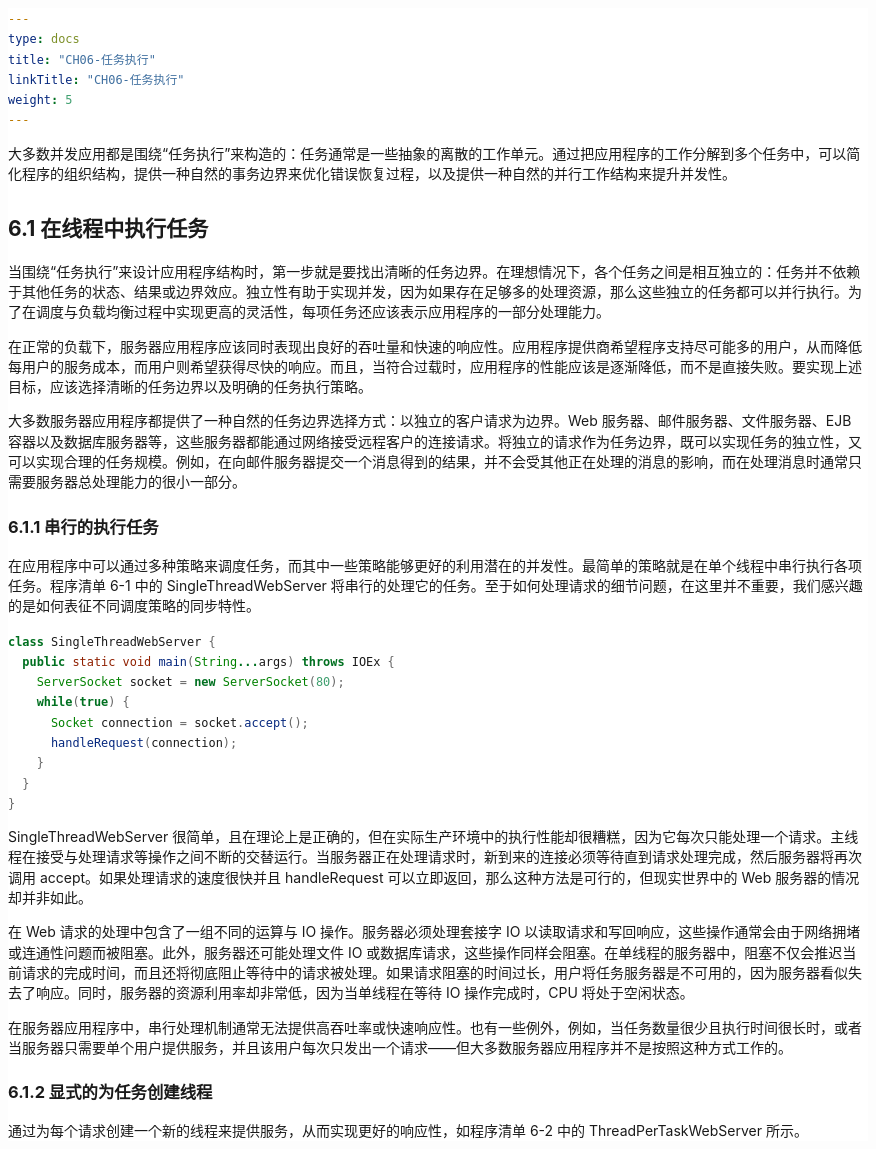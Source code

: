 ```yaml
---
type: docs
title: "CH06-任务执行"
linkTitle: "CH06-任务执行"
weight: 5
---
```


大多数并发应用都是围绕“任务执行”来构造的：任务通常是一些抽象的离散的工作单元。通过把应用程序的工作分解到多个任务中，可以简化程序的组织结构，提供一种自然的事务边界来优化错误恢复过程，以及提供一种自然的并行工作结构来提升并发性。

## 6.1 在线程中执行任务

当围绕“任务执行”来设计应用程序结构时，第一步就是要找出清晰的任务边界。在理想情况下，各个任务之间是相互独立的：任务并不依赖于其他任务的状态、结果或边界效应。独立性有助于实现并发，因为如果存在足够多的处理资源，那么这些独立的任务都可以并行执行。为了在调度与负载均衡过程中实现更高的灵活性，每项任务还应该表示应用程序的一部分处理能力。

在正常的负载下，服务器应用程序应该同时表现出良好的吞吐量和快速的响应性。应用程序提供商希望程序支持尽可能多的用户，从而降低每用户的服务成本，而用户则希望获得尽快的响应。而且，当符合过载时，应用程序的性能应该是逐渐降低，而不是直接失败。要实现上述目标，应该选择清晰的任务边界以及明确的任务执行策略。

大多数服务器应用程序都提供了一种自然的任务边界选择方式：以独立的客户请求为边界。Web 服务器、邮件服务器、文件服务器、EJB 容器以及数据库服务器等，这些服务器都能通过网络接受远程客户的连接请求。将独立的请求作为任务边界，既可以实现任务的独立性，又可以实现合理的任务规模。例如，在向邮件服务器提交一个消息得到的结果，并不会受其他正在处理的消息的影响，而在处理消息时通常只需要服务器总处理能力的很小一部分。

### 6.1.1 串行的执行任务

在应用程序中可以通过多种策略来调度任务，而其中一些策略能够更好的利用潜在的并发性。最简单的策略就是在单个线程中串行执行各项任务。程序清单 6-1 中的 SingleThreadWebServer 将串行的处理它的任务。至于如何处理请求的细节问题，在这里并不重要，我们感兴趣的是如何表征不同调度策略的同步特性。

```java
class SingleThreadWebServer {
  public static void main(String...args) throws IOEx {
    ServerSocket socket = new ServerSocket(80);
    while(true) {
      Socket connection = socket.accept();
      handleRequest(connection);
    }
  }
}
```

SingleThreadWebServer 很简单，且在理论上是正确的，但在实际生产环境中的执行性能却很糟糕，因为它每次只能处理一个请求。主线程在接受与处理请求等操作之间不断的交替运行。当服务器正在处理请求时，新到来的连接必须等待直到请求处理完成，然后服务器将再次调用 accept。如果处理请求的速度很快并且 handleRequest 可以立即返回，那么这种方法是可行的，但现实世界中的 Web 服务器的情况却并非如此。

在 Web 请求的处理中包含了一组不同的运算与 IO 操作。服务器必须处理套接字 IO 以读取请求和写回响应，这些操作通常会由于网络拥堵或连通性问题而被阻塞。此外，服务器还可能处理文件 IO 或数据库请求，这些操作同样会阻塞。在单线程的服务器中，阻塞不仅会推迟当前请求的完成时间，而且还将彻底阻止等待中的请求被处理。如果请求阻塞的时间过长，用户将任务服务器是不可用的，因为服务器看似失去了响应。同时，服务器的资源利用率却非常低，因为当单线程在等待 IO 操作完成时，CPU 将处于空闲状态。

在服务器应用程序中，串行处理机制通常无法提供高吞吐率或快速响应性。也有一些例外，例如，当任务数量很少且执行时间很长时，或者当服务器只需要单个用户提供服务，并且该用户每次只发出一个请求——但大多数服务器应用程序并不是按照这种方式工作的。

### 6.1.2 显式的为任务创建线程

通过为每个请求创建一个新的线程来提供服务，从而实现更好的响应性，如程序清单 6-2 中的 ThreadPerTaskWebServer 所示。
